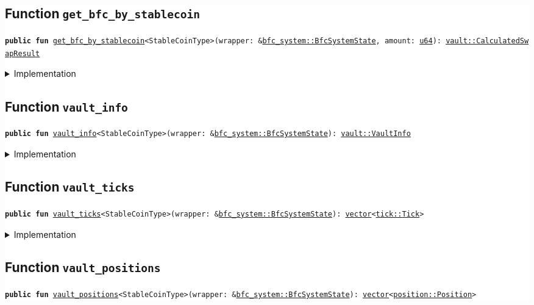 <a name="0xc8_bfc_system_get_bfc_by_stablecoin"></a>

## Function `get_bfc_by_stablecoin`



<pre><code><b>public</b> <b>fun</b> <a href="../bfc-system/bfc_system.md#0xc8_bfc_system_get_bfc_by_stablecoin">get_bfc_by_stablecoin</a>&lt;StableCoinType&gt;(wrapper: &<a href="../bfc-system/bfc_system.md#0xc8_bfc_system_BfcSystemState">bfc_system::BfcSystemState</a>, amount: <a href="../move-stdlib/u64.md#0x1_u64">u64</a>): <a href="../bfc-system/vault.md#0xc8_vault_CalculatedSwapResult">vault::CalculatedSwapResult</a>
</code></pre>



<details><summary>Implementation</summary></details>

<a name="0xc8_bfc_system_vault_info"></a>

## Function `vault_info`



<pre><code><b>public</b> <b>fun</b> <a href="../bfc-system/bfc_system.md#0xc8_bfc_system_vault_info">vault_info</a>&lt;StableCoinType&gt;(wrapper: &<a href="../bfc-system/bfc_system.md#0xc8_bfc_system_BfcSystemState">bfc_system::BfcSystemState</a>): <a href="../bfc-system/vault.md#0xc8_vault_VaultInfo">vault::VaultInfo</a>
</code></pre>



<details><summary>Implementation</summary></details>

<a name="0xc8_bfc_system_vault_ticks"></a>

## Function `vault_ticks`



<pre><code><b>public</b> <b>fun</b> <a href="../bfc-system/bfc_system.md#0xc8_bfc_system_vault_ticks">vault_ticks</a>&lt;StableCoinType&gt;(wrapper: &<a href="../bfc-system/bfc_system.md#0xc8_bfc_system_BfcSystemState">bfc_system::BfcSystemState</a>): <a href="../move-stdlib/vector.md#0x1_vector">vector</a>&lt;<a href="../bfc-system/tick.md#0xc8_tick_Tick">tick::Tick</a>&gt;
</code></pre>



<details><summary>Implementation</summary></details>

<a name="0xc8_bfc_system_vault_positions"></a>

## Function `vault_positions`



<pre><code><b>public</b> <b>fun</b> <a href="../bfc-system/bfc_system.md#0xc8_bfc_system_vault_positions">vault_positions</a>&lt;StableCoinType&gt;(wrapper: &<a href="../bfc-system/bfc_system.md#0xc8_bfc_system_BfcSystemState">bfc_system::BfcSystemState</a>): <a href="../move-stdlib/vector.md#0x1_vector">vector</a>&lt;<a href="../bfc-system/position.md#0xc8_position_Position">position::Position</a>&gt;
</code></pre>
